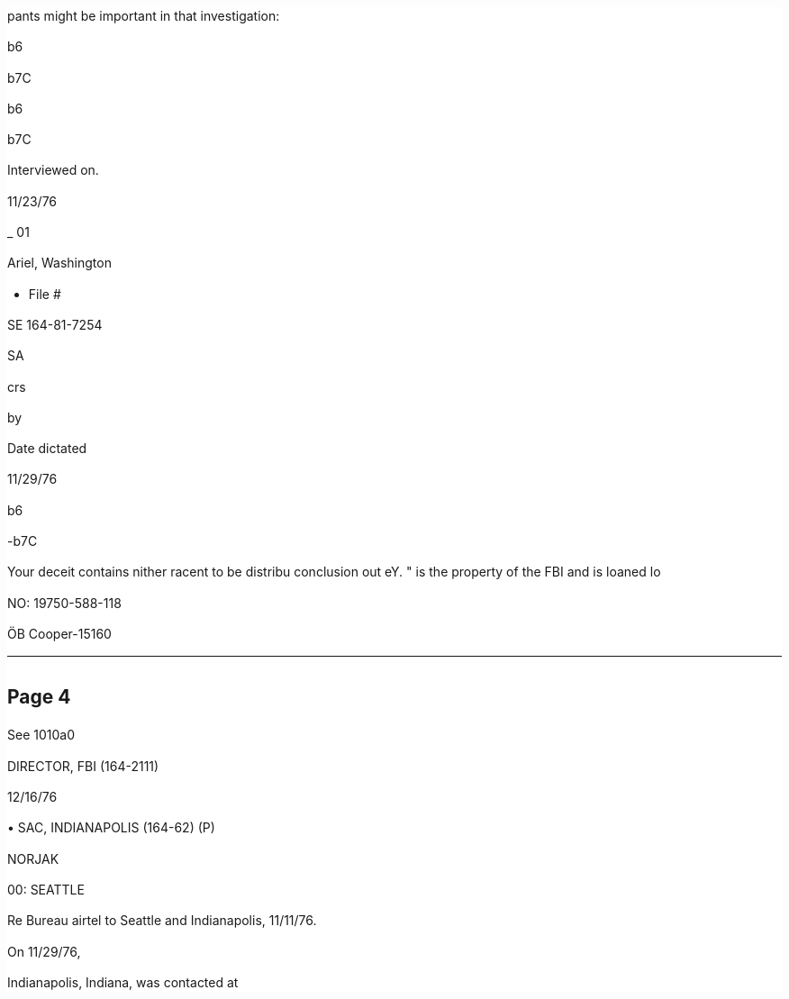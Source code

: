 pants might be important in that investigation:

b6

b7C

b6

b7C

Interviewed on.

11/23/76

_ 01

Ariel, Washington

- File #

SE 164-81-7254

SA

crs

by

Date dictated

11/29/76

b6

-b7C

Your deceit contains nither racent to be distribu conclusion out eY. " is the property of the FBI and is loaned lo

NO: 19750-588-118

ÖB Cooper-15160

---

## Page 4

See 1010a0

DIRECTOR, FBI (164-2111)

12/16/76

• SAC, INDIANAPOLIS (164-62) (P)

NORJAK

00: SEATTLE

Re Bureau airtel to Seattle and Indianapolis, 11/11/76.

On 11/29/76,

Indianapolis, Indiana, was contacted at
